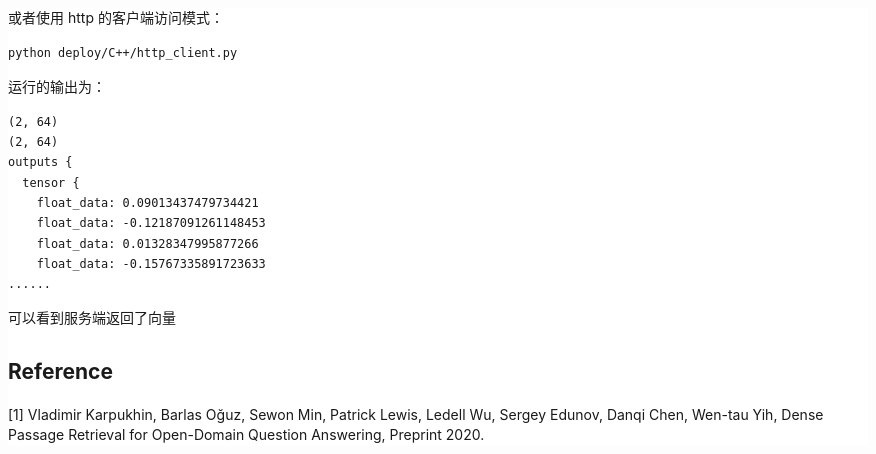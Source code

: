 或者使用 http 的客户端访问模式：

```
python deploy/C++/http_client.py
```
运行的输出为：

```
(2, 64)
(2, 64)
outputs {
  tensor {
    float_data: 0.09013437479734421
    float_data: -0.12187091261148453
    float_data: 0.01328347995877266
    float_data: -0.15767335891723633
......
```
可以看到服务端返回了向量

## Reference

[1] Vladimir Karpukhin, Barlas Oğuz, Sewon Min, Patrick Lewis, Ledell Wu, Sergey Edunov, Danqi Chen, Wen-tau Yih, Dense Passage Retrieval for Open-Domain Question Answering, Preprint 2020.

